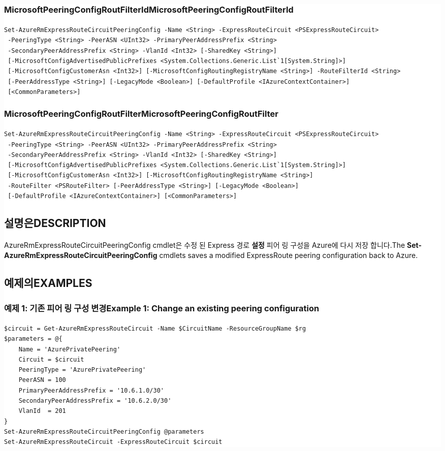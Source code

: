 ### <span data-ttu-id="b8ea9-106">MicrosoftPeeringConfigRoutFilterId</span><span class="sxs-lookup"><span data-stu-id="b8ea9-106">MicrosoftPeeringConfigRoutFilterId</span></span>
```
Set-AzureRmExpressRouteCircuitPeeringConfig -Name <String> -ExpressRouteCircuit <PSExpressRouteCircuit>
 -PeeringType <String> -PeerASN <UInt32> -PrimaryPeerAddressPrefix <String>
 -SecondaryPeerAddressPrefix <String> -VlanId <Int32> [-SharedKey <String>]
 [-MicrosoftConfigAdvertisedPublicPrefixes <System.Collections.Generic.List`1[System.String]>]
 [-MicrosoftConfigCustomerAsn <Int32>] [-MicrosoftConfigRoutingRegistryName <String>] -RouteFilterId <String>
 [-PeerAddressType <String>] [-LegacyMode <Boolean>] [-DefaultProfile <IAzureContextContainer>]
 [<CommonParameters>]
```

### <span data-ttu-id="b8ea9-107">MicrosoftPeeringConfigRoutFilter</span><span class="sxs-lookup"><span data-stu-id="b8ea9-107">MicrosoftPeeringConfigRoutFilter</span></span>
```
Set-AzureRmExpressRouteCircuitPeeringConfig -Name <String> -ExpressRouteCircuit <PSExpressRouteCircuit>
 -PeeringType <String> -PeerASN <UInt32> -PrimaryPeerAddressPrefix <String>
 -SecondaryPeerAddressPrefix <String> -VlanId <Int32> [-SharedKey <String>]
 [-MicrosoftConfigAdvertisedPublicPrefixes <System.Collections.Generic.List`1[System.String]>]
 [-MicrosoftConfigCustomerAsn <Int32>] [-MicrosoftConfigRoutingRegistryName <String>]
 -RouteFilter <PSRouteFilter> [-PeerAddressType <String>] [-LegacyMode <Boolean>]
 [-DefaultProfile <IAzureContextContainer>] [<CommonParameters>]
```

## <span data-ttu-id="b8ea9-108">설명은</span><span class="sxs-lookup"><span data-stu-id="b8ea9-108">DESCRIPTION</span></span>
<span data-ttu-id="b8ea9-109">AzureRmExpressRouteCircuitPeeringConfig cmdlet은 수정 된 Express 경로 **설정** 피어 링 구성을 Azure에 다시 저장 합니다.</span><span class="sxs-lookup"><span data-stu-id="b8ea9-109">The **Set-AzureRmExpressRouteCircuitPeeringConfig** cmdlets saves a modified ExpressRoute peering configuration back to Azure.</span></span>

## <span data-ttu-id="b8ea9-110">예제의</span><span class="sxs-lookup"><span data-stu-id="b8ea9-110">EXAMPLES</span></span>

### <span data-ttu-id="b8ea9-111">예제 1: 기존 피어 링 구성 변경</span><span class="sxs-lookup"><span data-stu-id="b8ea9-111">Example 1: Change an existing peering configuration</span></span>
```
$circuit = Get-AzureRmExpressRouteCircuit -Name $CircuitName -ResourceGroupName $rg
$parameters = @{
    Name = 'AzurePrivatePeering'
    Circuit = $circuit
    PeeringType = 'AzurePrivatePeering'
    PeerASN = 100
    PrimaryPeerAddressPrefix = '10.6.1.0/30'
    SecondaryPeerAddressPrefix = '10.6.2.0/30'
    VlanId  = 201
}
Set-AzureRmExpressRouteCircuitPeeringConfig @parameters
Set-AzureRmExpressRouteCircuit -ExpressRouteCircuit $circuit
```
